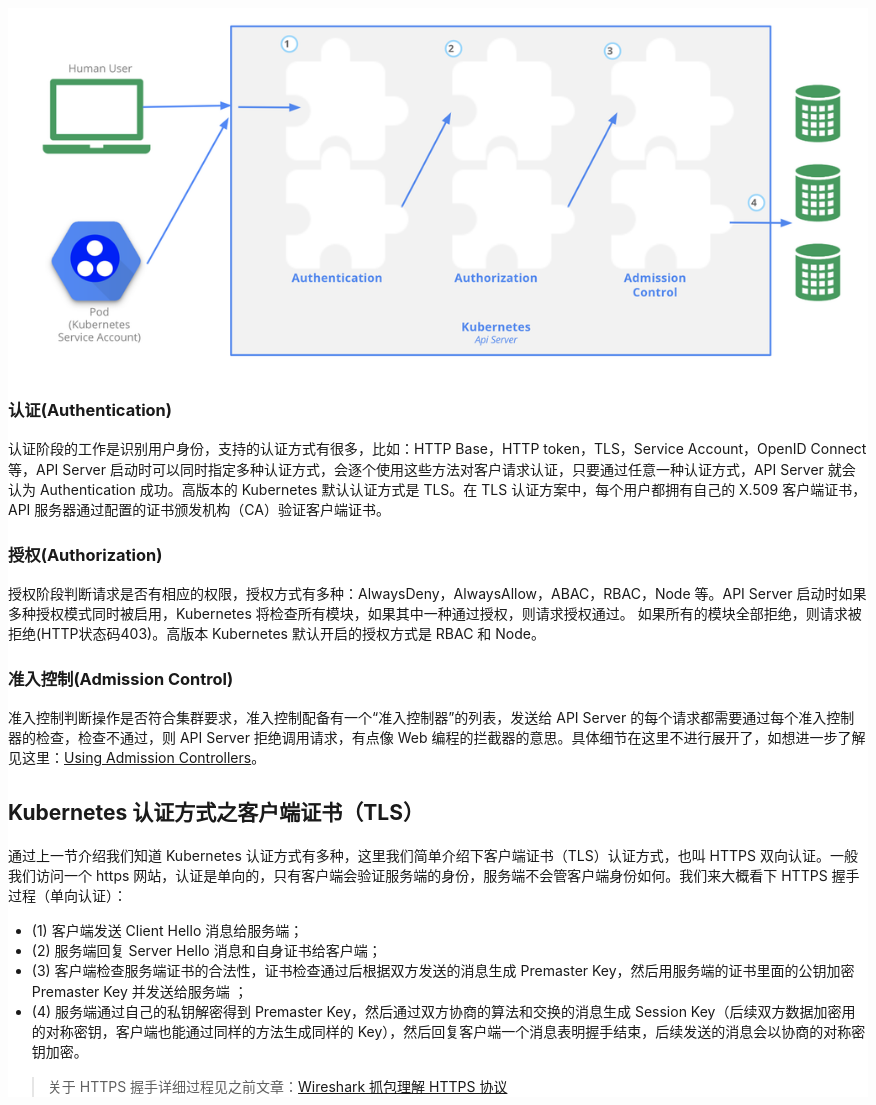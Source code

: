 ![](/img/k8s-secure.png)


### 认证(Authentication)

认证阶段的工作是识别用户身份，支持的认证方式有很多，比如：HTTP Base，HTTP token，TLS，Service Account，OpenID Connect 等，API Server 启动时可以同时指定多种认证方式，会逐个使用这些方法对客户请求认证，只要通过任意一种认证方式，API Server 就会认为 Authentication 成功。高版本的 Kubernetes 默认认证方式是 TLS。在 TLS 认证方案中，每个用户都拥有自己的 X.509 客户端证书，API 服务器通过配置的证书颁发机构（CA）验证客户端证书。

### 授权(Authorization)

授权阶段判断请求是否有相应的权限，授权方式有多种：AlwaysDeny，AlwaysAllow，ABAC，RBAC，Node 等。API Server 启动时如果多种授权模式同时被启用，Kubernetes 将检查所有模块，如果其中一种通过授权，则请求授权通过。 如果所有的模块全部拒绝，则请求被拒绝(HTTP状态码403)。高版本 Kubernetes 默认开启的授权方式是 RBAC 和 Node。

### 准入控制(Admission Control)

准入控制判断操作是否符合集群要求，准入控制配备有一个“准入控制器”的列表，发送给 API Server 的每个请求都需要通过每个准入控制器的检查，检查不通过，则 API Server 拒绝调用请求，有点像 Web 编程的拦截器的意思。具体细节在这里不进行展开了，如想进一步了解见这里：[Using Admission Controllers](https://kubernetes.io/docs/reference/access-authn-authz/admission-controllers/)。


## Kubernetes 认证方式之客户端证书（TLS）

通过上一节介绍我们知道 Kubernetes 认证方式有多种，这里我们简单介绍下客户端证书（TLS）认证方式，也叫 HTTPS 双向认证。一般我们访问一个 https 网站，认证是单向的，只有客户端会验证服务端的身份，服务端不会管客户端身份如何。我们来大概看下 HTTPS 握手过程（单向认证）：

- (1) 客户端发送 Client Hello 消息给服务端；
- (2) 服务端回复 Server Hello 消息和自身证书给客户端；
- (3) 客户端检查服务端证书的合法性，证书检查通过后根据双方发送的消息生成 Premaster Key，然后用服务端的证书里面的公钥加密 Premaster Key 并发送给服务端 ；
- (4) 服务端通过自己的私钥解密得到 Premaster Key，然后通过双方协商的算法和交换的消息生成 Session Key（后续双方数据加密用的对称密钥，客户端也能通过同样的方法生成同样的 Key），然后回复客户端一个消息表明握手结束，后续发送的消息会以协商的对称密钥加密。

> 关于 HTTPS 握手详细过程见之前文章：[Wireshark 抓包理解 HTTPS 协议](https://blog.csdn.net/qianghaohao/article/details/90581126)
